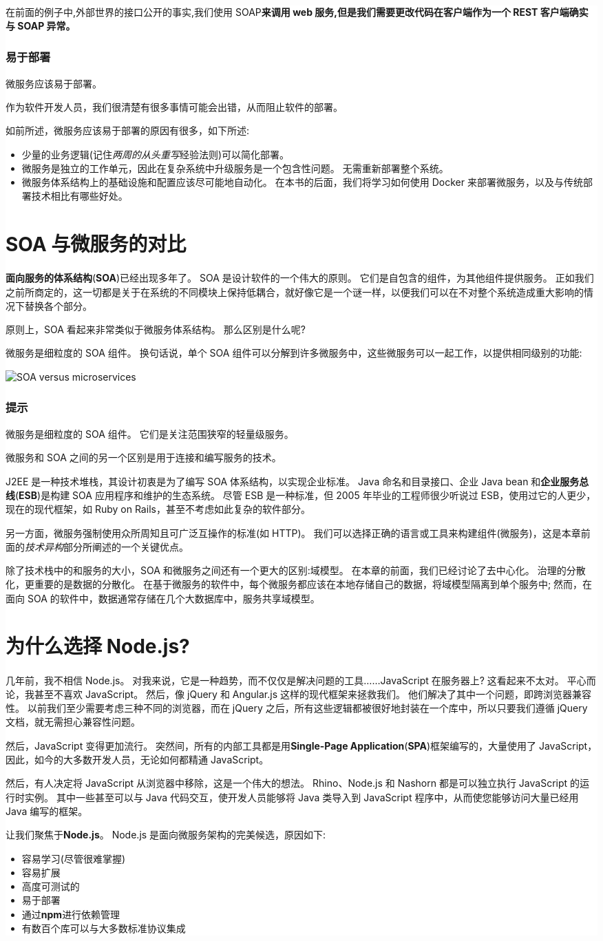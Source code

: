 在前面的例子中,外部世界的接口公开的事实,我们使用 SOAP**来调用 web 服务,但是我们需要更改代码在客户端作为一个 REST 客户端确实与 SOAP 异常。**

### 易于部署

微服务应该易于部署。

作为软件开发人员，我们很清楚有很多事情可能会出错，从而阻止软件的部署。

如前所述，微服务应该易于部署的原因有很多，如下所述:

*   少量的业务逻辑(记住*两周的从头重写*经验法则)可以简化部署。
*   微服务是独立的工作单元，因此在复杂系统中升级服务是一个包含性问题。 无需重新部署整个系统。
*   微服务体系结构上的基础设施和配置应该尽可能地自动化。 在本书的后面，我们将学习如何使用 Docker 来部署微服务，以及与传统部署技术相比有哪些好处。

# SOA 与微服务的对比

**面向服务的体系结构**(**SOA**)已经出现多年了。 SOA 是设计软件的一个伟大的原则。 它们是自包含的组件，为其他组件提供服务。 正如我们之前所商定的，这一切都是关于在系统的不同模块上保持低耦合，就好像它是一个谜一样，以便我们可以在不对整个系统造成重大影响的情况下替换各个部分。

原则上，SOA 看起来非常类似于微服务体系结构。 那么区别是什么呢?

微服务是细粒度的 SOA 组件。 换句话说，单个 SOA 组件可以分解到许多微服务中，这些微服务可以一起工作，以提供相同级别的功能:

![SOA versus microservices](graphics/B04889_01_06.jpg)

### 提示

微服务是细粒度的 SOA 组件。 它们是关注范围狭窄的轻量级服务。

微服务和 SOA 之间的另一个区别是用于连接和编写服务的技术。

J2EE 是一种技术堆栈，其设计初衷是为了编写 SOA 体系结构，以实现企业标准。 Java 命名和目录接口、企业 Java bean 和**企业服务总线**(**ESB**)是构建 SOA 应用程序和维护的生态系统。 尽管 ESB 是一种标准，但 2005 年毕业的工程师很少听说过 ESB，使用过它的人更少，现在的现代框架，如 Ruby on Rails，甚至不考虑如此复杂的软件部分。

另一方面，微服务强制使用众所周知且可广泛互操作的标准(如 HTTP)。 我们可以选择正确的语言或工具来构建组件(微服务)，这是本章前面的*技术异构*部分所阐述的一个关键优点。

除了技术栈中的和服务的大小，SOA 和微服务之间还有一个更大的区别:域模型。 在本章的前面，我们已经讨论了去中心化。 治理的分散化，更重要的是数据的分散化。 在基于微服务的软件中，每个微服务都应该在本地存储自己的数据，将域模型隔离到单个服务中; 然而，在面向 SOA 的软件中，数据通常存储在几个大数据库中，服务共享域模型。

# 为什么选择 Node.js?

几年前，我不相信 Node.js。 对我来说，它是一种趋势，而不仅仅是解决问题的工具……JavaScript 在服务器上? 这看起来不太对。 平心而论，我甚至不喜欢 JavaScript。 然后，像 jQuery 和 Angular.js 这样的现代框架来拯救我们。 他们解决了其中一个问题，即跨浏览器兼容性。 以前我们至少需要考虑三种不同的浏览器，而在 jQuery 之后，所有这些逻辑都被很好地封装在一个库中，所以只要我们遵循 jQuery 文档，就无需担心兼容性问题。

然后，JavaScript 变得更加流行。 突然间，所有的内部工具都是用**Single-Page Application**(**SPA**)框架编写的，大量使用了 JavaScript，因此，如今的大多数开发人员，无论如何都精通 JavaScript。

然后，有人决定将 JavaScript 从浏览器中移除，这是一个伟大的想法。 Rhino、Node.js 和 Nashorn 都是可以独立执行 JavaScript 的运行时实例。 其中一些甚至可以与 Java 代码交互，使开发人员能够将 Java 类导入到 JavaScript 程序中，从而使您能够访问大量已经用 Java 编写的框架。

让我们聚焦于**Node.js**。 Node.js 是面向微服务架构的完美候选，原因如下:

*   容易学习(尽管很难掌握)
*   容易扩展
*   高度可测试的
*   易于部署
*   通过**npm**进行依赖管理
*   有数百个库可以与大多数标准协议集成

